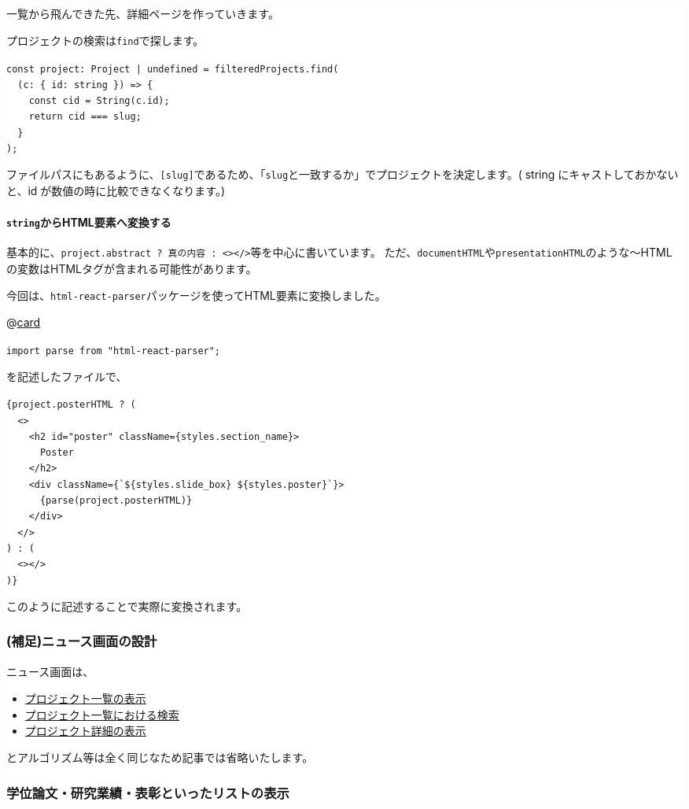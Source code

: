 一覧から飛んできた先、詳細ページを作っていきます。

プロジェクトの検索は`find`で探します。

```tsx:src/app/project/[slug]/page.tsx(抜粋)
const project: Project | undefined = filteredProjects.find(
  (c: { id: string }) => {
    const cid = String(c.id);
    return cid === slug;
  }
);
```

ファイルパスにもあるように、`[slug]`であるため、「`slug`と一致するか」でプロジェクトを決定します。( string にキャストしておかないと、id が数値の時に比較できなくなります。)

#### `string`からHTML要素へ変換する

基本的に、`project.abstract ? 真の内容 : <></>`等を中心に書いています。
ただ、`documentHTML`や`presentationHTML`のような～HTMLの変数はHTMLタグが含まれる可能性があります。

今回は、`html-react-parser`パッケージを使ってHTML要素に変換しました。

@[card](https://www.npmjs.com/package/html-react-parser)

```tsx:src/app/project/[slug]/page.tsx(抜粋)
import parse from "html-react-parser";
```

を記述したファイルで、

```tsx:src/app/project/[slug]/page.tsx(抜粋)
{project.posterHTML ? (
  <>
    <h2 id="poster" className={styles.section_name}>
      Poster
    </h2>
    <div className={`${styles.slide_box} ${styles.poster}`}>
      {parse(project.posterHTML)}
    </div>
  </>
) : (
  <></>
)}
```

このように記述することで実際に変換されます。

### (補足)ニュース画面の設計

ニュース画面は、

- [プロジェクト一覧の表示](#プロジェクト一覧の表示)
- [プロジェクト一覧における検索](#プロジェクト一覧における検索)
- [プロジェクト詳細の表示](#プロジェクト詳細の表示)

とアルゴリズム等は全く同じなため記事では省略いたします。

### 学位論文・研究業績・表彰といったリストの表示
